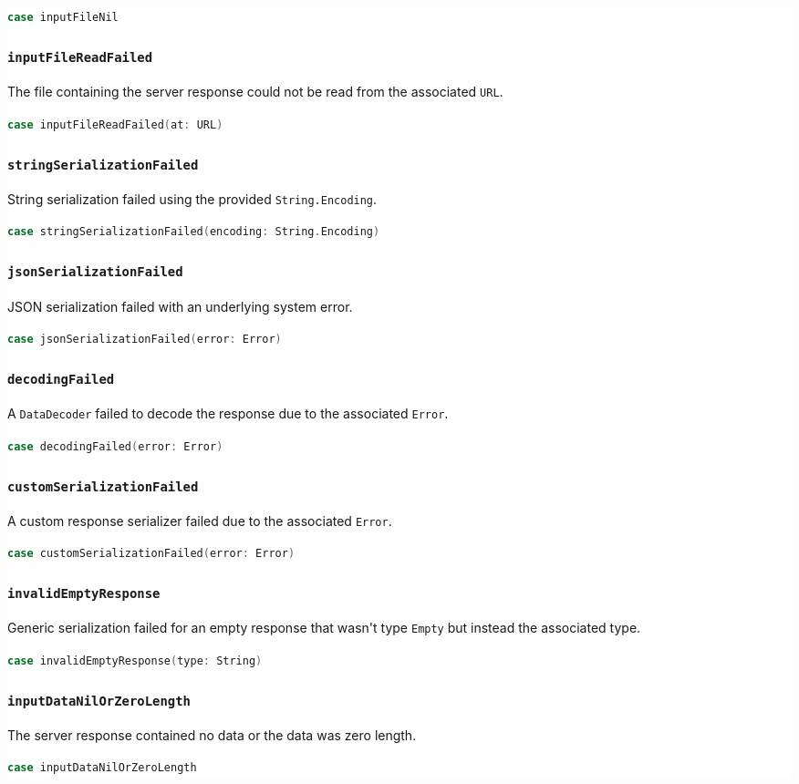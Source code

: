 ``` swift
case inputFileNil
```

### `inputFileReadFailed`

The file containing the server response could not be read from the associated `URL`.

``` swift
case inputFileReadFailed(at: URL)
```

### `stringSerializationFailed`

String serialization failed using the provided `String.Encoding`.

``` swift
case stringSerializationFailed(encoding: String.Encoding)
```

### `jsonSerializationFailed`

JSON serialization failed with an underlying system error.

``` swift
case jsonSerializationFailed(error: Error)
```

### `decodingFailed`

A `DataDecoder` failed to decode the response due to the associated `Error`.

``` swift
case decodingFailed(error: Error)
```

### `customSerializationFailed`

A custom response serializer failed due to the associated `Error`.

``` swift
case customSerializationFailed(error: Error)
```

### `invalidEmptyResponse`

Generic serialization failed for an empty response that wasn't type `Empty` but instead the associated type.

``` swift
case invalidEmptyResponse(type: String)
```

### `inputDataNilOrZeroLength`

The server response contained no data or the data was zero length.

``` swift
case inputDataNilOrZeroLength
```
